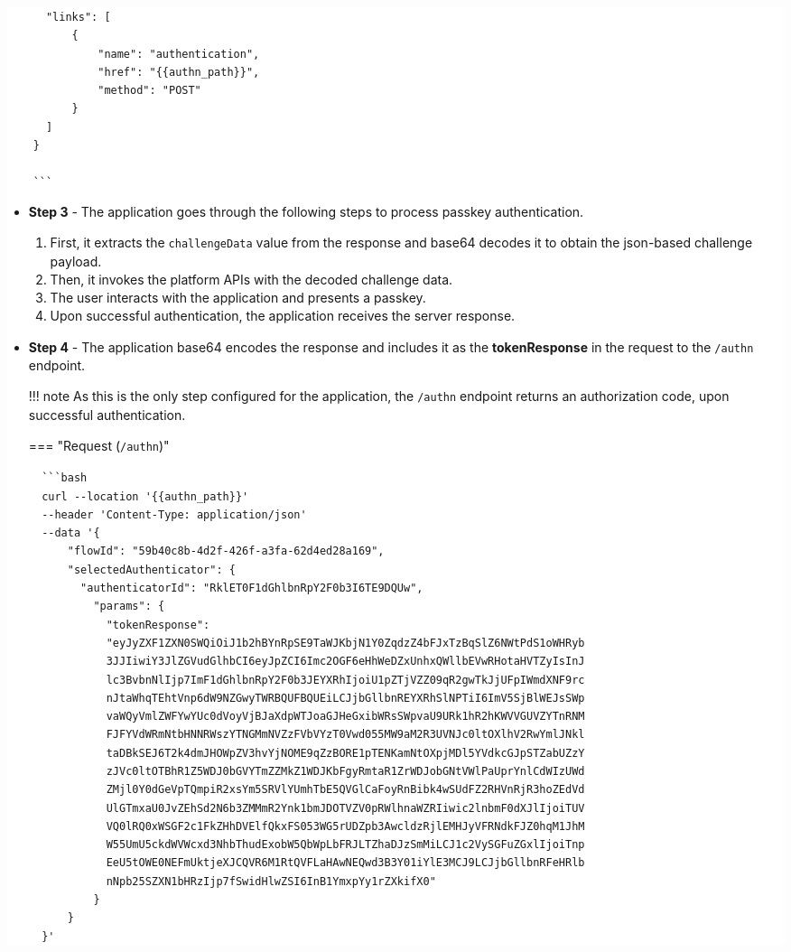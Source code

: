           "links": [
              {
                  "name": "authentication",
                  "href": "{{authn_path}}",
                  "method": "POST"
              }
          ]
        }

        ```

- **Step 3** - The application goes through the following steps to process passkey authentication.
    1. First, it extracts the `challengeData` value from the response and base64 decodes it to obtain the json-based challenge payload.
    2. Then, it invokes the platform APIs with the decoded challenge data.
    3. The user interacts with the application and presents a passkey.
    4. Upon successful authentication, the application receives the server response.

- **Step 4** - The application base64 encodes the response and includes it as the **tokenResponse** in the request to the `/authn` endpoint.

    !!! note
        As this is the only step configured for the application, the `/authn` endpoint returns an authorization code, upon successful authentication.

    === "Request (`/authn`)"
       
        ```bash
        curl --location '{{authn_path}}'
        --header 'Content-Type: application/json'
        --data '{
            "flowId": "59b40c8b-4d2f-426f-a3fa-62d4ed28a169",
            "selectedAuthenticator": {
              "authenticatorId": "RklET0F1dGhlbnRpY2F0b3I6TE9DQUw",
                "params": {
                  "tokenResponse":
                  "eyJyZXF1ZXN0SWQiOiJ1b2hBYnRpSE9TaWJKbjN1Y0ZqdzZ4bFJxTzBqSlZ6NWtPdS1oWHRyb
                  3JJIiwiY3JlZGVudGlhbCI6eyJpZCI6Imc2OGF6eHhWeDZxUnhxQWllbEVwRHotaHVTZyIsInJ
                  lc3BvbnNlIjp7ImF1dGhlbnRpY2F0b3JEYXRhIjoiU1pZTjVZZ09qR2gwTkJjUFpIWmdXNF9rc
                  nJtaWhqTEhtVnp6dW9NZGwyTWRBQUFBQUEiLCJjbGllbnREYXRhSlNPTiI6ImV5SjBlWEJsSWp
                  vaWQyVmlZWFYwYUc0dVoyVjBJaXdpWTJoaGJHeGxibWRsSWpvaU9URk1hR2hKWVVGUVZYTnRNM
                  FJFYVdWRmNtbHNNRWszYTNGMmNVZzFVbVYzT0Vwd055MW9aM2R3UVNJc0ltOXlhV2RwYmlJNkl
                  taDBkSEJ6T2k4dmJHOWpZV3hvYjNOME9qZzBORE1pTENKamNtOXpjMDl5YVdkcGJpSTZabUZzY
                  zJVc0ltOTBhR1Z5WDJ0bGVYTmZZMkZ1WDJKbFgyRmtaR1ZrWDJobGNtVWlPaUprYnlCdWIzUWd
                  ZMjl0Y0dGeVpTQmpiR2xsYm5SRVlYUmhTbE5QVGlCaFoyRnBibk4wSUdFZ2RHVnRjR3hoZEdVd
                  UlGTmxaU0JvZEhSd2N6b3ZMMmR2Ynk1bmJDOTVZV0pRWlhnaWZRIiwic2lnbmF0dXJlIjoiTUV
                  VQ0lRQ0xWSGF2c1FkZHhDVElfQkxFS053WG5rUDZpb3AwcldzRjlEMHJyVFRNdkFJZ0hqM1JhM
                  W55UmU5ckdWVWcxd3NhbThudExobW5QbWpLbFRJLTZhaDJzSmMiLCJ1c2VySGFuZGxlIjoiTnp
                  EeU5tOWE0NEFmUktjeXJCQVR6M1RtQVFLaHAwNEQwd3B3Y01iYlE3MCJ9LCJjbGllbnRFeHRlb
                  nNpb25SZXN1bHRzIjp7fSwidHlwZSI6InB1YmxpYy1rZXkifX0"
                }
            }
        }'
